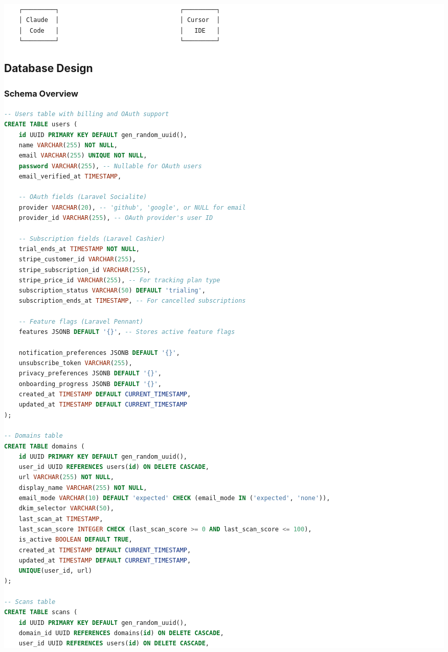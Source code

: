 ```
    ┌─────────┐                                 ┌─────────┐
    │ Claude  │                                 │ Cursor  │
    │  Code   │                                 │   IDE   │
    └─────────┘                                 └─────────┘
```

## Database Design

### Schema Overview
```sql
-- Users table with billing and OAuth support
CREATE TABLE users (
    id UUID PRIMARY KEY DEFAULT gen_random_uuid(),
    name VARCHAR(255) NOT NULL,
    email VARCHAR(255) UNIQUE NOT NULL,
    password VARCHAR(255), -- Nullable for OAuth users
    email_verified_at TIMESTAMP,
    
    -- OAuth fields (Laravel Socialite)
    provider VARCHAR(20), -- 'github', 'google', or NULL for email
    provider_id VARCHAR(255), -- OAuth provider's user ID
    
    -- Subscription fields (Laravel Cashier)
    trial_ends_at TIMESTAMP NOT NULL,
    stripe_customer_id VARCHAR(255),
    stripe_subscription_id VARCHAR(255),
    stripe_price_id VARCHAR(255), -- For tracking plan type
    subscription_status VARCHAR(50) DEFAULT 'trialing',
    subscription_ends_at TIMESTAMP, -- For cancelled subscriptions
    
    -- Feature flags (Laravel Pennant)
    features JSONB DEFAULT '{}', -- Stores active feature flags
    
    notification_preferences JSONB DEFAULT '{}',
    unsubscribe_token VARCHAR(255),
    privacy_preferences JSONB DEFAULT '{}',
    onboarding_progress JSONB DEFAULT '{}',
    created_at TIMESTAMP DEFAULT CURRENT_TIMESTAMP,
    updated_at TIMESTAMP DEFAULT CURRENT_TIMESTAMP
);

-- Domains table
CREATE TABLE domains (
    id UUID PRIMARY KEY DEFAULT gen_random_uuid(),
    user_id UUID REFERENCES users(id) ON DELETE CASCADE,
    url VARCHAR(255) NOT NULL,
    display_name VARCHAR(255) NOT NULL,
    email_mode VARCHAR(10) DEFAULT 'expected' CHECK (email_mode IN ('expected', 'none')),
    dkim_selector VARCHAR(50),
    last_scan_at TIMESTAMP,
    last_scan_score INTEGER CHECK (last_scan_score >= 0 AND last_scan_score <= 100),
    is_active BOOLEAN DEFAULT TRUE,
    created_at TIMESTAMP DEFAULT CURRENT_TIMESTAMP,
    updated_at TIMESTAMP DEFAULT CURRENT_TIMESTAMP,
    UNIQUE(user_id, url)
);

-- Scans table
CREATE TABLE scans (
    id UUID PRIMARY KEY DEFAULT gen_random_uuid(),
    domain_id UUID REFERENCES domains(id) ON DELETE CASCADE,
    user_id UUID REFERENCES users(id) ON DELETE CASCADE,
```